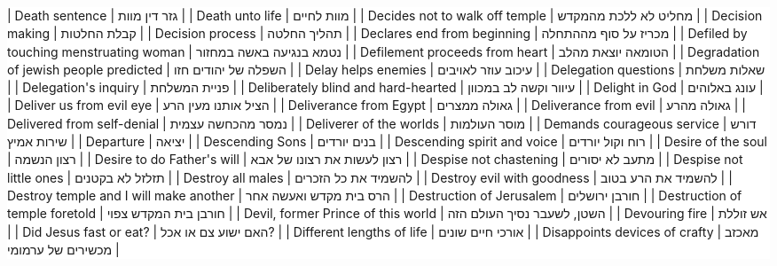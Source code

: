 | Death sentence                                                                          | גזר דין מוות                                                  |
| Death unto life                                                                         | מוות לחיים                                                    |
| Decides not to walk off temple                                                          | מחליט לא ללכת מהמקדש                                          |
| Decision making                                                                         | קבלת החלטות                                                   |
| Decision process                                                                        | תהליך החלטה                                                   |
| Declares end from beginning                                                             | מכריז על סוף מההתחלה                                          |
| Defiled by touching menstruating woman                                                  | נטמא בנגיעה באשה במחזור                                       |
| Defilement proceeds from heart                                                          | הטומאה יוצאת מהלב                                             |
| Degradation of jewish people predicted                                                  | השפלה של יהודים חזו                                           |
| Delay helps enemies                                                                     | עיכוב עוזר לאויבים                                            |
| Delegation questions                                                                    | שאלות משלחת                                                   |
| Delegation's inquiry                                                                    | פניית המשלחת                                                  |
| Deliberately blind and hard-hearted                                                     | עיוור וקשה לב במכוון                                          |
| Delight in God                                                                          | עונג באלוהים                                                  |
| Deliver us from evil eye                                                                | הציל אותנו מעין הרע                                           |
| Deliverance from Egypt                                                                  | גאולה ממצרים                                                  |
| Deliverance from evil                                                                   | גאולה מהרע                                                    |
| Delivered from self-denial                                                              | נמסר מהכחשה עצמית                                             |
| Deliverer of the worlds                                                                 | מוסר העולמות                                                  |
| Demands courageous service                                                              | דורש שירות אמיץ                                               |
| Departure                                                                               | יציאה                                                         |
| Descending Sons                                                                         | בנים יורדים                                                   |
| Descending spirit and voice                                                             | רוח וקול יורדים                                               |
| Desire of the soul                                                                      | רצון הנשמה                                                    |
| Desire to do Father's will                                                              | רצון לעשות את רצונו של אבא                                    |
| Despise not chastening                                                                  | מתעב לא יסורים                                                |
| Despise not little ones                                                                 | תזלזל לא בקטנים                                               |
| Destroy all males                                                                       | להשמיד את כל הזכרים                                           |
| Destroy evil with goodness                                                              | להשמיד את הרע בטוב                                            |
| Destroy temple and I will make another                                                  | הרס בית מקדש ואעשה אחר                                        |
| Destruction of Jerusalem                                                                | חורבן ירושלים                                                 |
| Destruction of temple foretold                                                          | חורבן בית המקדש צפוי                                          |
| Devil, former Prince of this world                                                      | השטן, לשעבר נסיך העולם הזה                                    |
| Devouring fire                                                                          | אש זוללת                                                      |
| Did Jesus fast or eat?                                                                  | האם ישוע צם או אכל?                                           |
| Different lengths of life                                                               | אורכי חיים שונים                                              |
| Disappoints devices of crafty                                                           | מאכזב מכשירים של ערמומי                                       |